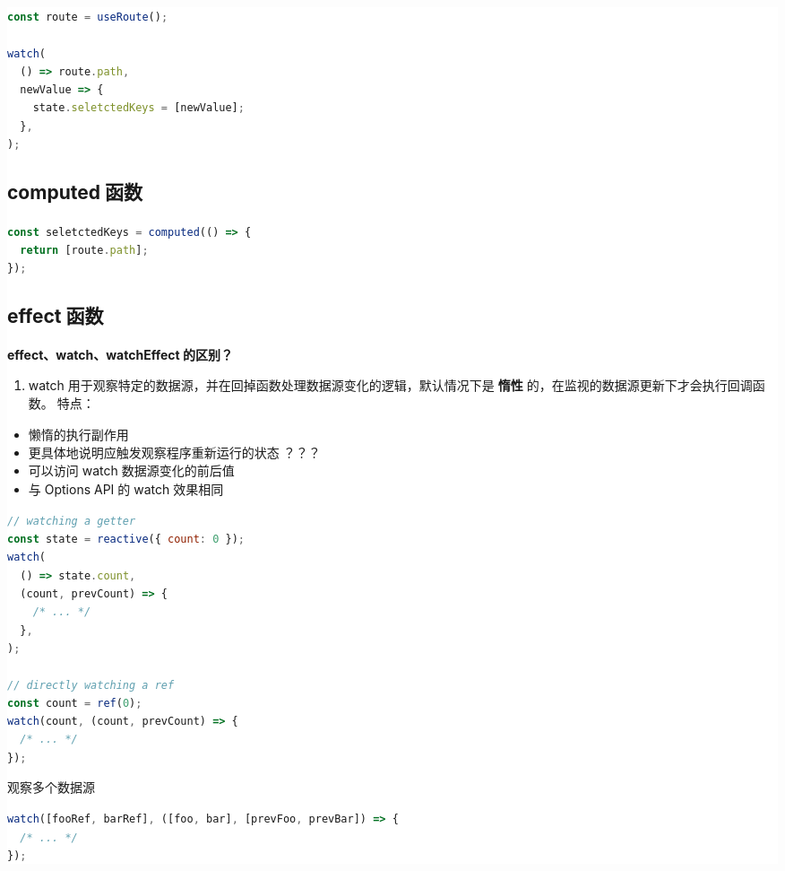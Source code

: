 ```js
const route = useRoute();

watch(
  () => route.path,
  newValue => {
    state.seletctedKeys = [newValue];
  },
);
```

## computed 函数

```js
const seletctedKeys = computed(() => {
  return [route.path];
});
```

## effect 函数

**effect、watch、watchEffect 的区别？**

1. watch 用于观察特定的数据源，并在回掉函数处理数据源变化的逻辑，默认情况下是 **惰性** 的，在监视的数据源更新下才会执行回调函数。
   特点：

- 懒惰的执行副作用
- 更具体地说明应触发观察程序重新运行的状态 ？？？
- 可以访问 watch 数据源变化的前后值
- 与 Options API 的 watch 效果相同

```js
// watching a getter
const state = reactive({ count: 0 });
watch(
  () => state.count,
  (count, prevCount) => {
    /* ... */
  },
);

// directly watching a ref
const count = ref(0);
watch(count, (count, prevCount) => {
  /* ... */
});
```

观察多个数据源

```js
watch([fooRef, barRef], ([foo, bar], [prevFoo, prevBar]) => {
  /* ... */
});
```
